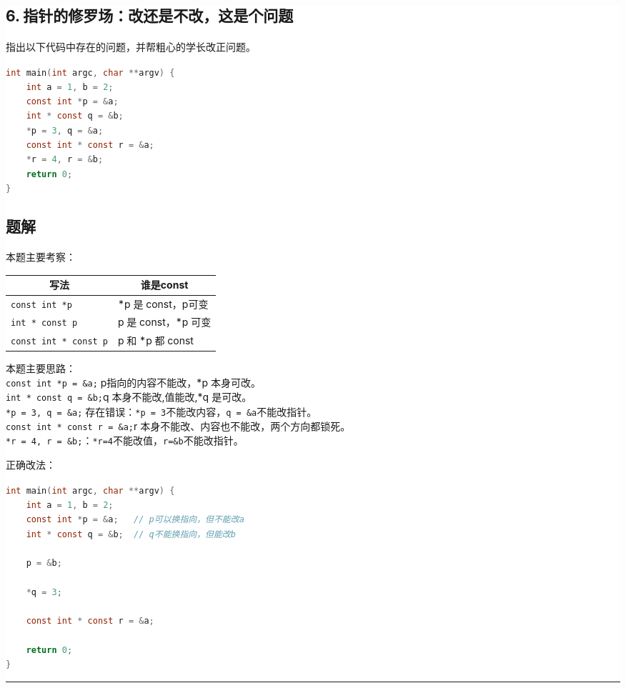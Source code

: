 
## 6. 指针的修罗场：改还是不改，这是个问题

指出以下代码中存在的问题，并帮粗心的学长改正问题。

```c
int main(int argc, char **argv) {
    int a = 1, b = 2;
    const int *p = &a;
    int * const q = &b;
    *p = 3, q = &a;
    const int * const r = &a;
    *r = 4, r = &b;
    return 0;
}
```

## 题解

本题主要考察：<br>

| 写法 | 谁是const |
| --- | --- |
| `const int *p` | *p 是 const，p可变 |
| `int * const p` | p 是 const，*p 可变 |
| `const int * const p` | p 和 *p 都 const |

本题主要思路：<br>
` const int *p = &a; ` p指向的内容不能改，*p 本身可改。<br>
` int * const q = &b; `q 本身不能改,值能改,*q 是可改。<br>
` *p = 3, q = &a; ` 存在错误：` *p = 3 `不能改内容，` q = &a `不能改指针。<br>
` const int * const r = &a; `r 本身不能改、内容也不能改，两个方向都锁死。<br>
` *r = 4, r = &b; `：` *r=4 `不能改值，` r=&b `不能改指针。<br>

正确改法：<br>
```c
int main(int argc, char **argv) {
    int a = 1, b = 2;
    const int *p = &a;   // p可以换指向，但不能改a
    int * const q = &b;  // q不能换指向，但能改b

    p = &b;       

    *q = 3;       

    const int * const r = &a;

    return 0;
}
```

---
